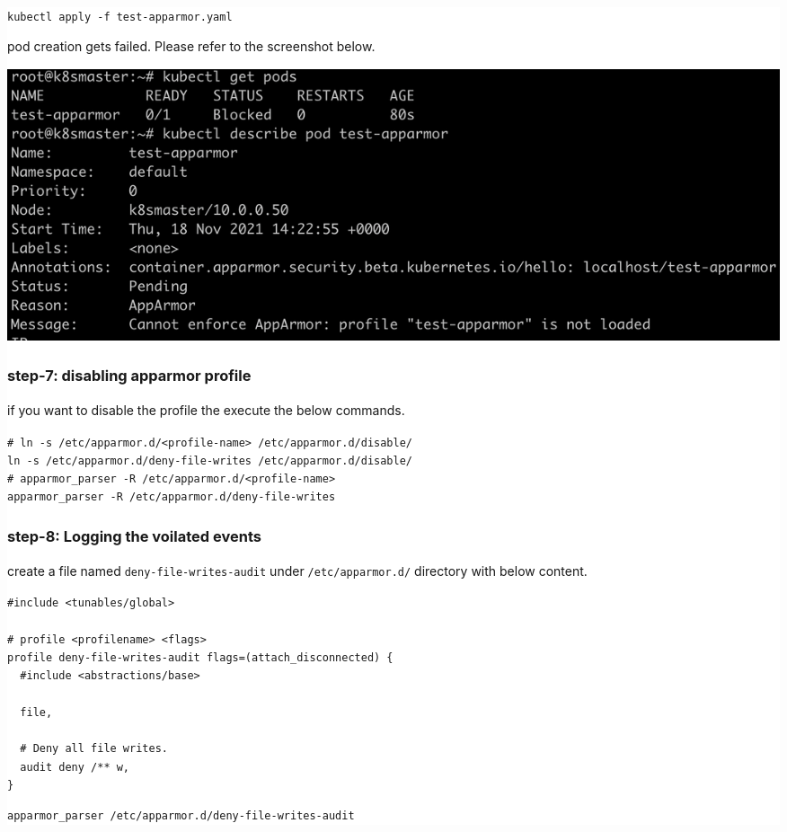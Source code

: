 ```
kubectl apply -f test-apparmor.yaml
```

pod creation gets failed. Please refer to the screenshot below.

![alt text](/assets/images/apparmor-applying-profile-which-doesnt-exist.png)


### step-7: disabling apparmor profile

if you want to disable the profile the execute the below commands.

```
# ln -s /etc/apparmor.d/<profile-name> /etc/apparmor.d/disable/
ln -s /etc/apparmor.d/deny-file-writes /etc/apparmor.d/disable/
# apparmor_parser -R /etc/apparmor.d/<profile-name>
apparmor_parser -R /etc/apparmor.d/deny-file-writes
```

### step-8: Logging the voilated events

create a file named `deny-file-writes-audit` under `/etc/apparmor.d/` directory with below content.

```
#include <tunables/global>
 
# profile <profilename> <flags> 
profile deny-file-writes-audit flags=(attach_disconnected) {
  #include <abstractions/base>

  file,

  # Deny all file writes.
  audit deny /** w,
}
```

```
apparmor_parser /etc/apparmor.d/deny-file-writes-audit
```
